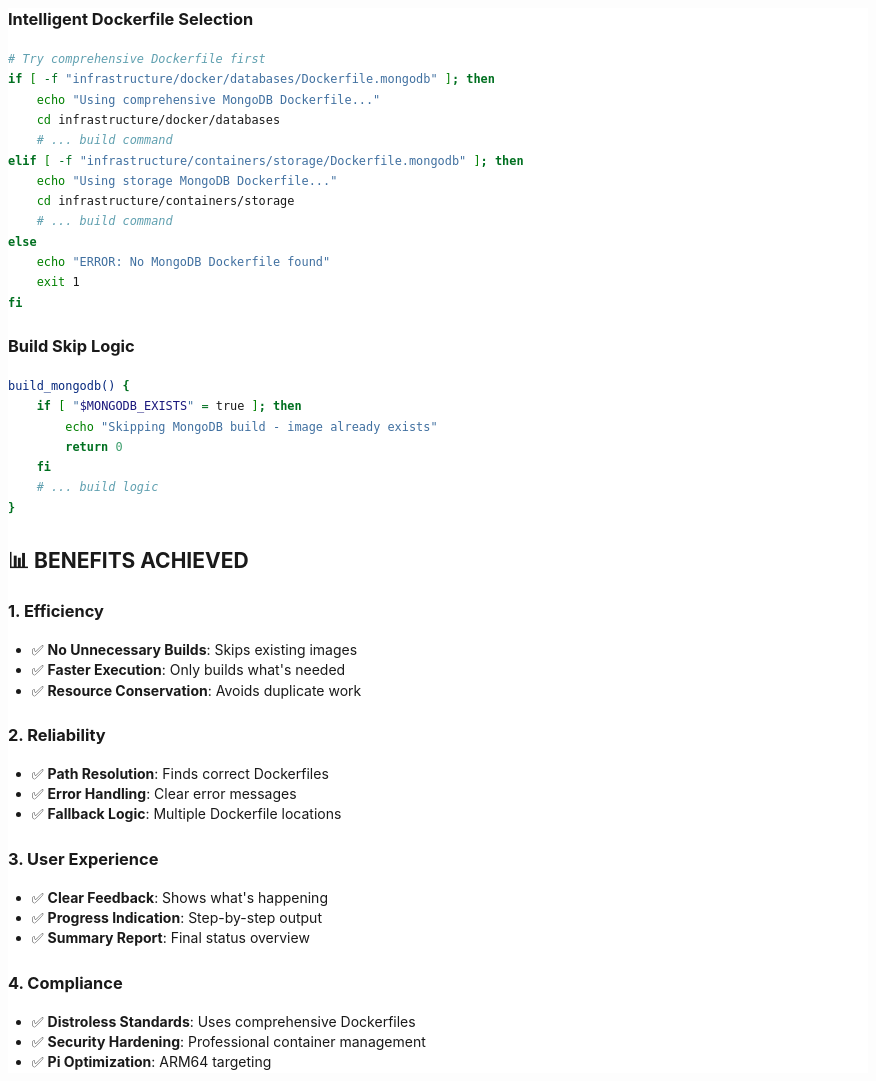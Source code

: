 ### **Intelligent Dockerfile Selection**
```bash
# Try comprehensive Dockerfile first
if [ -f "infrastructure/docker/databases/Dockerfile.mongodb" ]; then
    echo "Using comprehensive MongoDB Dockerfile..."
    cd infrastructure/docker/databases
    # ... build command
elif [ -f "infrastructure/containers/storage/Dockerfile.mongodb" ]; then
    echo "Using storage MongoDB Dockerfile..."
    cd infrastructure/containers/storage
    # ... build command
else
    echo "ERROR: No MongoDB Dockerfile found"
    exit 1
fi
```

### **Build Skip Logic**
```bash
build_mongodb() {
    if [ "$MONGODB_EXISTS" = true ]; then
        echo "Skipping MongoDB build - image already exists"
        return 0
    fi
    # ... build logic
}
```

## 📊 **BENEFITS ACHIEVED**

### **1. Efficiency**
- ✅ **No Unnecessary Builds**: Skips existing images
- ✅ **Faster Execution**: Only builds what's needed
- ✅ **Resource Conservation**: Avoids duplicate work

### **2. Reliability**
- ✅ **Path Resolution**: Finds correct Dockerfiles
- ✅ **Error Handling**: Clear error messages
- ✅ **Fallback Logic**: Multiple Dockerfile locations

### **3. User Experience**
- ✅ **Clear Feedback**: Shows what's happening
- ✅ **Progress Indication**: Step-by-step output
- ✅ **Summary Report**: Final status overview

### **4. Compliance**
- ✅ **Distroless Standards**: Uses comprehensive Dockerfiles
- ✅ **Security Hardening**: Professional container management
- ✅ **Pi Optimization**: ARM64 targeting
